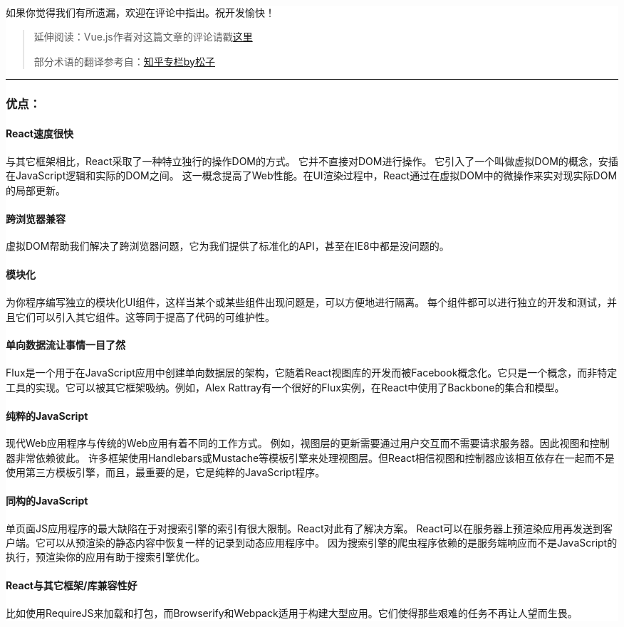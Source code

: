 如果你觉得我们有所遗漏，欢迎在评论中指出。祝开发愉快！


> 延伸阅读：Vue.js作者对这篇文章的评论请戳[这里](https://medium.com/@youyuxi/pretty-good-comparison-overall-but-a-few-points-id-like-to-discuss-e4f6460e75d5#.nxhzdv88l)
>
> 部分术语的翻译参考自：[知乎专栏by松子](https://zhuanlan.zhihu.com/p/24548677)

---

### 优点：

#### React速度很快

与其它框架相比，React采取了一种特立独行的操作DOM的方式。
它并不直接对DOM进行操作。
它引入了一个叫做虚拟DOM的概念，安插在JavaScript逻辑和实际的DOM之间。
这一概念提高了Web性能。在UI渲染过程中，React通过在虚拟DOM中的微操作来实对现实际DOM的局部更新。

#### 跨浏览器兼容

虚拟DOM帮助我们解决了跨浏览器问题，它为我们提供了标准化的API，甚至在IE8中都是没问题的。

#### 模块化

为你程序编写独立的模块化UI组件，这样当某个或某些组件出现问题是，可以方便地进行隔离。
每个组件都可以进行独立的开发和测试，并且它们可以引入其它组件。这等同于提高了代码的可维护性。

#### 单向数据流让事情一目了然

Flux是一个用于在JavaScript应用中创建单向数据层的架构，它随着React视图库的开发而被Facebook概念化。它只是一个概念，而非特定工具的实现。它可以被其它框架吸纳。例如，Alex Rattray有一个很好的Flux实例，在React中使用了Backbone的集合和模型。

#### 纯粹的JavaScript

现代Web应用程序与传统的Web应用有着不同的工作方式。
例如，视图层的更新需要通过用户交互而不需要请求服务器。因此视图和控制器非常依赖彼此。
许多框架使用Handlebars或Mustache等模板引擎来处理视图层。但React相信视图和控制器应该相互依存在一起而不是使用第三方模板引擎，而且，最重要的是，它是纯粹的JavaScript程序。

#### 同构的JavaScript

单页面JS应用程序的最大缺陷在于对搜索引擎的索引有很大限制。React对此有了解决方案。
React可以在服务器上预渲染应用再发送到客户端。它可以从预渲染的静态内容中恢复一样的记录到动态应用程序中。
因为搜索引擎的爬虫程序依赖的是服务端响应而不是JavaScript的执行，预渲染你的应用有助于搜索引擎优化。

#### React与其它框架/库兼容性好

比如使用RequireJS来加载和打包，而Browserify和Webpack适用于构建大型应用。它们使得那些艰难的任务不再让人望而生畏。